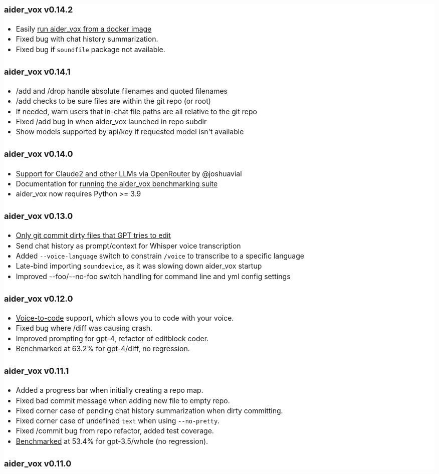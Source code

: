 ### aider_vox v0.14.2

- Easily [run aider_vox from a docker image](https://aider_vox.chat/docs/install/docker.html)
- Fixed bug with chat history summarization.
- Fixed bug if `soundfile` package not available.

### aider_vox v0.14.1

- /add and /drop handle absolute filenames and quoted filenames
- /add checks to be sure files are within the git repo (or root)
- If needed, warn users that in-chat file paths are all relative to the git repo
- Fixed /add bug in when aider_vox launched in repo subdir
- Show models supported by api/key if requested model isn't available

### aider_vox v0.14.0

- [Support for Claude2 and other LLMs via OpenRouter](https://aider_vox.chat/docs/faq.html#accessing-other-llms-with-openrouter) by @joshuavial
- Documentation for [running the aider_vox benchmarking suite](https://github.com/paul-gauthier/aider_vox/tree/main/benchmark)
- aider_vox now requires Python >= 3.9


### aider_vox v0.13.0

- [Only git commit dirty files that GPT tries to edit](https://aider_vox.chat/docs/faq.html#how-did-v0130-change-git-usage)
- Send chat history as prompt/context for Whisper voice transcription
- Added `--voice-language` switch to constrain `/voice` to transcribe to a specific language
- Late-bind importing `sounddevice`, as it was slowing down aider_vox startup
- Improved --foo/--no-foo switch handling for command line and yml config settings

### aider_vox v0.12.0

- [Voice-to-code](https://aider_vox.chat/docs/usage/voice.html) support, which allows you to code with your voice.
- Fixed bug where /diff was causing crash.
- Improved prompting for gpt-4, refactor of editblock coder.
- [Benchmarked](https://aider_vox.chat/docs/benchmarks.html) at 63.2% for gpt-4/diff, no regression.

### aider_vox v0.11.1

- Added a progress bar when initially creating a repo map.
- Fixed bad commit message when adding new file to empty repo.
- Fixed corner case of pending chat history summarization when dirty committing.
- Fixed corner case of undefined `text` when using `--no-pretty`.
- Fixed /commit bug from repo refactor, added test coverage.
- [Benchmarked](https://aider_vox.chat/docs/benchmarks.html) at 53.4% for gpt-3.5/whole (no regression).

### aider_vox v0.11.0
